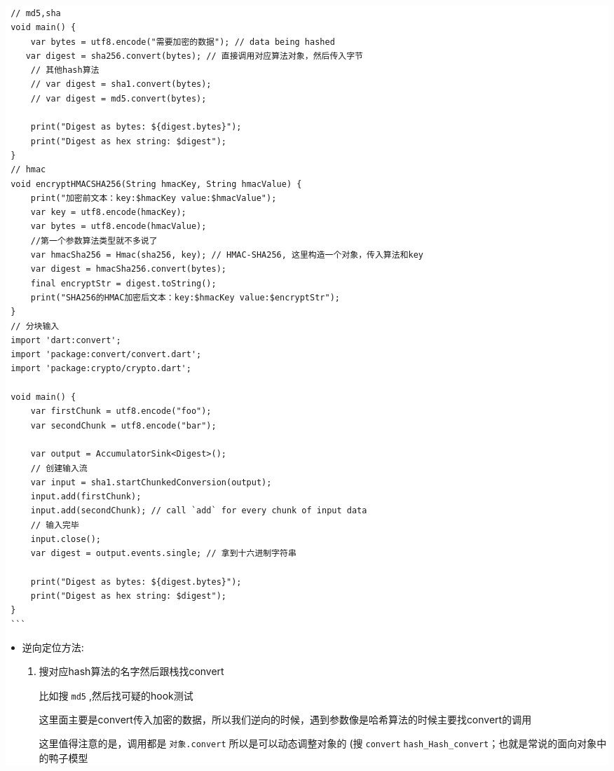      // md5,sha
     void main() {
         var bytes = utf8.encode("需要加密的数据"); // data being hashed
     	var digest = sha256.convert(bytes); // 直接调用对应算法对象，然后传入字节
         // 其他hash算法
         // var digest = sha1.convert(bytes);
         // var digest = md5.convert(bytes);
     
         print("Digest as bytes: ${digest.bytes}");
         print("Digest as hex string: $digest");
     }
     // hmac
     void encryptHMACSHA256(String hmacKey, String hmacValue) {
         print("加密前文本：key:$hmacKey value:$hmacValue");
         var key = utf8.encode(hmacKey);
         var bytes = utf8.encode(hmacValue);
         //第一个参数算法类型就不多说了
         var hmacSha256 = Hmac(sha256, key); // HMAC-SHA256, 这里构造一个对象，传入算法和key
         var digest = hmacSha256.convert(bytes);
         final encryptStr = digest.toString();
         print("SHA256的HMAC加密后文本：key:$hmacKey value:$encryptStr");
     }
     // 分块输入
     import 'dart:convert';
     import 'package:convert/convert.dart';
     import 'package:crypto/crypto.dart';
     
     void main() {
         var firstChunk = utf8.encode("foo");
         var secondChunk = utf8.encode("bar");
     	
         var output = AccumulatorSink<Digest>(); 
         // 创建输入流
         var input = sha1.startChunkedConversion(output);
         input.add(firstChunk);
         input.add(secondChunk); // call `add` for every chunk of input data
         // 输入完毕
         input.close();
         var digest = output.events.single; // 拿到十六进制字符串
     
         print("Digest as bytes: ${digest.bytes}");
         print("Digest as hex string: $digest");
     }
     ```

     

   - 逆向定位方法:

     1. 搜对应hash算法的名字然后跟栈找convert

        比如搜 `md5` ,然后找可疑的hook测试

        这里面主要是convert传入加密的数据，所以我们逆向的时候，遇到参数像是哈希算法的时候主要找convert的调用

        这里值得注意的是，调用都是  `对象.convert` 所以是可以动态调整对象的 (搜 `convert` `hash_Hash_convert`；也就是常说的面向对象中的鸭子模型
